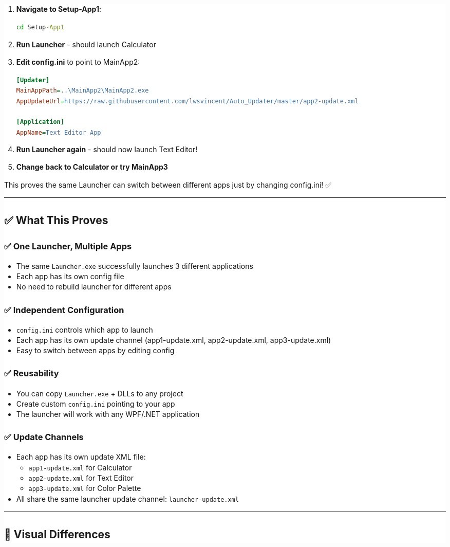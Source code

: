 1. **Navigate to Setup-App1**:
   ```cmd
   cd Setup-App1
   ```

2. **Run Launcher** - should launch Calculator

3. **Edit config.ini** to point to MainApp2:
   ```ini
   [Updater]
   MainAppPath=..\MainApp2\MainApp2.exe
   AppUpdateUrl=https://raw.githubusercontent.com/lwsvincent/Auto_Updater/master/app2-update.xml

   [Application]
   AppName=Text Editor App
   ```

4. **Run Launcher again** - should now launch Text Editor!

5. **Change back to Calculator or try MainApp3**

This proves the same Launcher can switch between different apps just by changing config.ini! ✅

---

## ✅ What This Proves

### ✅ One Launcher, Multiple Apps
- The same `Launcher.exe` successfully launches 3 different applications
- Each app has its own config file
- No need to rebuild launcher for different apps

### ✅ Independent Configuration
- `config.ini` controls which app to launch
- Each app has its own update channel (app1-update.xml, app2-update.xml, app3-update.xml)
- Easy to switch between apps by editing config

### ✅ Reusability
- You can copy `Launcher.exe` + DLLs to any project
- Create custom `config.ini` pointing to your app
- The launcher will work with any WPF/.NET application

### ✅ Update Channels
- Each app has its own update XML file:
  - `app1-update.xml` for Calculator
  - `app2-update.xml` for Text Editor
  - `app3-update.xml` for Color Palette
- All share the same launcher update channel: `launcher-update.xml`

---

## 🎨 Visual Differences
